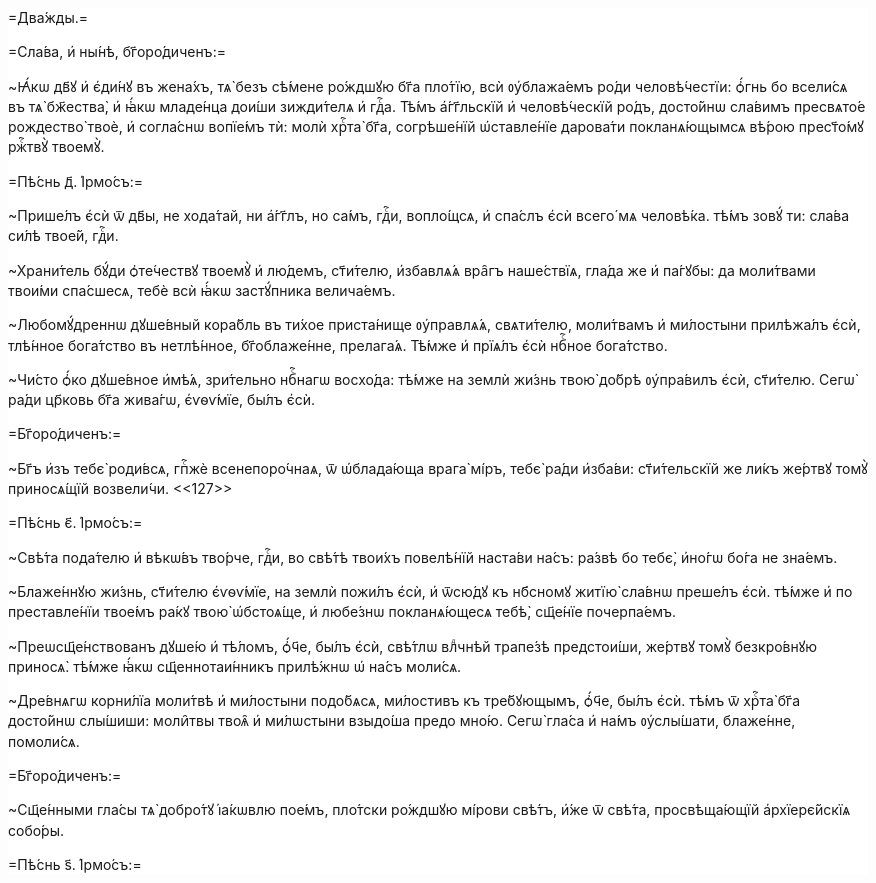 =Два́жды.=

=Сла́ва, и҆ ны́нѣ, бг҃оро́диченъ:=

~Ꙗ҆́кѡ дв҃ꙋ и҆ є҆ди́нꙋ въ жена́хъ, тѧ̀ безъ сѣ́мене ро́ждшꙋю бг҃а пло́тїю, всѝ
ᲂу҆блажа́емъ ро́ди человѣ́честїи: ѻ҆́гнь бо всели́сѧ въ тѧ̀ бж҃ества̀, и҆ ꙗ҆́кѡ
младе́нца дои́ши зижди́телѧ и҆ гдⷭ҇а. Тѣ́мъ а҆́гг҃льскїй и҆ человѣ́ческїй ро́дъ,
досто́йнѡ сла́вимъ пресвѧто́е рождество̀ твоѐ, и҆ согла́снѡ вопїе́мъ тѝ: молѝ
хрⷭ҇та̀ бг҃а, согрѣше́нїй ѡ҆ставле́нїе дарова́ти покланѧ́ющымсѧ вѣ́рою
прест҃о́мꙋ ржⷭ҇твꙋ̀ твоемꙋ̀.

=Пѣ́снь д҃. І҆рмо́съ:=

~Прише́лъ є҆сѝ ѿ дв҃ы, не хода́тай, ни а҆́гг҃лъ, но са́мъ, гдⷭ҇и, вопло́щсѧ, и҆
спа́слъ є҆сѝ всего́ мѧ человѣ́ка. тѣ́мъ зовꙋ́ ти: сла́ва си́лѣ твое́й, гдⷭ҇и.

~Храни́тель бꙋ́ди ѻ҆те́чествꙋ твоемꙋ̀ и҆ лю́демъ, ст҃и́телю, и҆збавлѧ́ѧ вра̑гъ
наше́ствїѧ, гла́да же и҆ па́гꙋбы: да моли́твами твои́ми спа́сшесѧ, тебѐ всѝ
ꙗ҆́кѡ застꙋ́пника велича́емъ.

~Любомꙋ́дреннѡ дꙋше́вный кора́бль въ ти́хое приста́нище ᲂу҆правлѧ́ѧ,
свѧти́телю, моли́твамъ и҆ ми́лостыни прилѣжа́лъ є҆сѝ, тлѣ́нное бога́тство въ
нетлѣ́нное, бг҃облаже́нне, прелага́ѧ. Тѣ́мже и҆ прїѧ́лъ є҆сѝ нбⷭ҇ное бога́тство.

~Чи́сто ѻ҆́ко дꙋше́вное и҆мѣ́ѧ, зри́тельно нбⷭ҇нагѡ восхо́да: тѣ́мже на землѝ
жи́знь твою̀ до́брѣ ᲂу҆пра́вилъ є҆сѝ, ст҃и́телю. Сегѡ̀ ра́ди цр҃ковь бг҃а
жива́гѡ, є҆ѵѳѵ́мїе, бы́лъ є҆сѝ.

=Бг҃оро́диченъ:=

~Бг҃ъ и҆зъ тебє̀ роди́всѧ, гпⷭ҇жѐ всенепоро́чнаѧ, ѿ ѡ҆блада́юща врага̀ мі́ръ,
тебє̀ ра́ди и҆зба́ви: ст҃и́тельскїй же ли́къ же́ртвꙋ томꙋ̀ приносѧ́щїй
возвели́чи. <<127>>

=Пѣ́снь є҃. І҆рмо́съ:=

~Свѣ́та пода́телю и҆ вѣкѡ́въ тво́рче, гдⷭ҇и, во свѣ́тѣ твои́хъ повелѣ́нїй
наста́ви на́съ: ра́звѣ бо тебє̀, и҆но́гѡ бо́га не зна́емъ.

~Блаже́ннꙋю жи́знь, ст҃и́телю є҆ѵѳѵ́мїе, на землѝ пожи́лъ є҆сѝ, и҆ ѿсю́дꙋ къ
нб҃сномꙋ житїю̀ сла́внѡ преше́лъ є҆сѝ. тѣ́мже и҆ по преставле́нїи твое́мъ ра́кꙋ
твою̀ ѡ҆бстоѧ́ще, и҆ любе́знѡ покланѧ́ющесѧ тебѣ̀, сщ҃е́нїе почерпа́емъ.

~Преѡсщ҃е́нствованъ дꙋше́ю и҆ тѣ́ломъ, ѻ҆́ч҃е, бы́лъ є҆сѝ, свѣ́тлѡ влⷣчнѣй
трапе́зѣ предстои́ши, же́ртвꙋ томꙋ̀ безкро́внꙋю приносѧ̀. тѣ́мже ꙗ҆́кѡ
сщ҃еннотаи́нникъ прилѣ́жнѡ ѡ҆ на́съ моли́сѧ.

~Дре́внѧгѡ корни́лїа моли́твѣ и҆ ми́лостыни подо́бѧсѧ, ми́лостивъ къ
тре́бꙋющымъ, ѻ҆́ч҃е, бы́лъ є҆сѝ. тѣ́мъ ѿ хрⷭ҇та̀ бг҃а досто́йнѡ слы́шиши:
моли̑твы твоѧ̑ и҆ ми́лѡстыни взыдо́ша предо мно́ю. Сегѡ̀ гла́са и҆ на́мъ
ᲂу҆слы́шати, блаже́нне, помоли́сѧ.

=Бг҃оро́диченъ:=

~Сщ҃е́нными гла́сы тѧ̀ добро́тꙋ і҆а́кѡвлю пое́мъ, пло́тски ро́ждшꙋю мі́рови
свѣ́тъ, и҆́же ѿ свѣ́та, просвѣща́ющїй а҆рхїерє́йскїѧ собо́ры.

=Пѣ́снь ѕ҃. І҆рмо́съ:=
